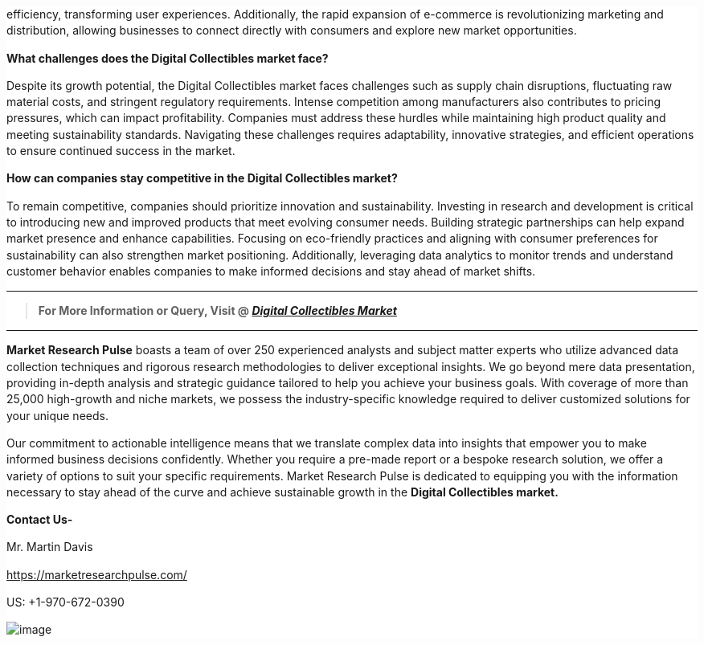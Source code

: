 efficiency, transforming user experiences. Additionally, the rapid expansion of e-commerce is revolutionizing marketing and distribution, allowing businesses to connect directly with consumers and explore new market opportunities.</p><p><strong>What challenges does the Digital Collectibles market face?</strong></p><p>Despite its growth potential, the Digital Collectibles market faces challenges such as supply chain disruptions, fluctuating raw material costs, and stringent regulatory requirements. Intense competition among manufacturers also contributes to pricing pressures, which can impact profitability. Companies must address these hurdles while maintaining high product quality and meeting sustainability standards. Navigating these challenges requires adaptability, innovative strategies, and efficient operations to ensure continued success in the market.</p><p><strong>How can companies stay competitive in the Digital Collectibles market?</strong></p><p>To remain competitive, companies should prioritize innovation and sustainability. Investing in research and development is critical to introducing new and improved products that meet evolving consumer needs. Building strategic partnerships can help expand market presence and enhance capabilities. Focusing on eco-friendly practices and aligning with consumer preferences for sustainability can also strengthen market positioning. Additionally, leveraging data analytics to monitor trends and understand customer behavior enables companies to make informed decisions and stay ahead of market shifts.</p><hr /><blockquote><p><strong>For More Information or Query, Visit @&nbsp;<em><a href="https://marketresearchpulse.com/report/54977/digital-collectibles-market?utm_source=Linkedin&utm_medium=0111">Digital Collectibles Market</a></em></strong></p></blockquote><hr /><p><strong>Market Research Pulse</strong> boasts a team of over 250 experienced analysts and subject matter experts who utilize advanced data collection techniques and rigorous research methodologies to deliver exceptional insights. We go beyond mere data presentation, providing in-depth analysis and strategic guidance tailored to help you achieve your business goals. With coverage of more than 25,000 high-growth and niche markets, we possess the industry-specific knowledge required to deliver customized solutions for your unique needs.</p><p>Our commitment to actionable intelligence means that we translate complex data into insights that empower you to make informed business decisions confidently. Whether you require a pre-made report or a bespoke research solution, we offer a variety of options to suit your specific requirements. Market Research Pulse is dedicated to equipping you with the information necessary to stay ahead of the curve and achieve sustainable growth in the <strong>Digital Collectibles market.</strong></p><p><strong>Contact Us-</strong></p><p>Mr. Martin Davis</p><p>https://marketresearchpulse.com/</p><p>US: +1-970-672-0390</p>
![image](https://github.com/user-attachments/assets/16fcdb48-9621-4530-a514-1dab11d0947e)

